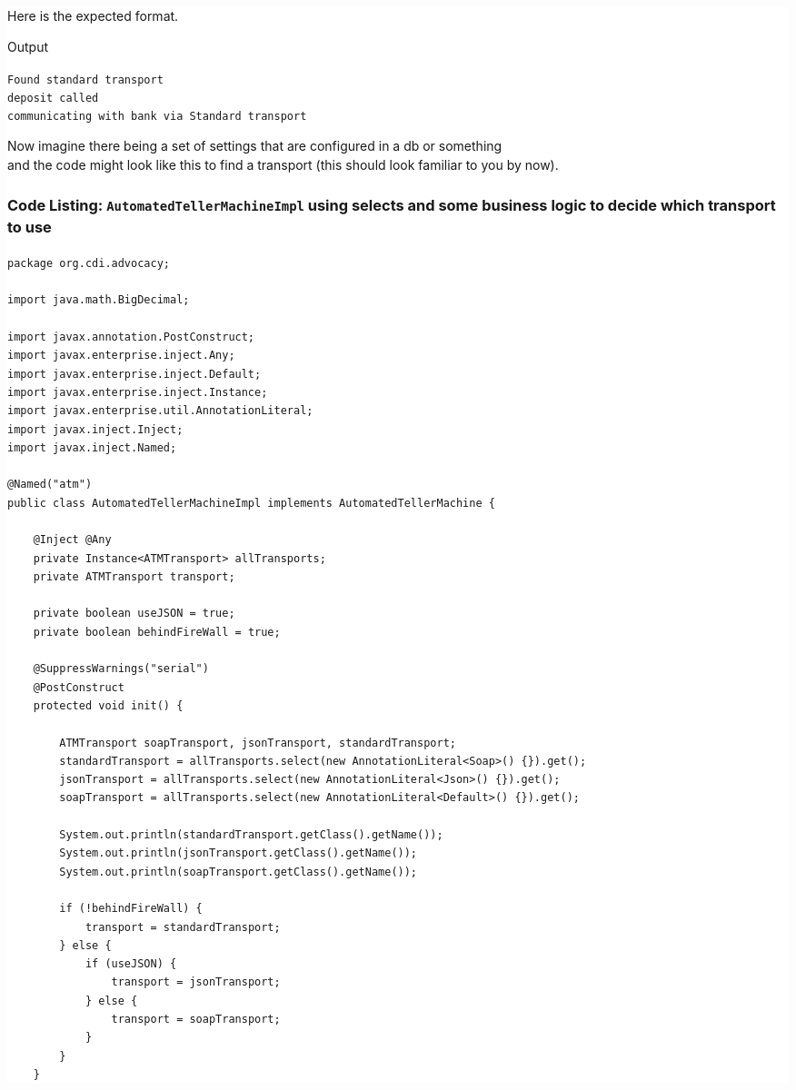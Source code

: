 Here is the expected format.

Output
```
Found standard transport
deposit called
communicating with bank via Standard transport
```

<p>
Now imagine there being a set of settings that are configured in a db or something<br>
and the code might look like this to find a transport (this should look familiar to you by now).<br>
</p>

### Code Listing: **`AutomatedTellerMachineImpl`** using selects and some business logic to decide which transport to use ###
```
package org.cdi.advocacy;

import java.math.BigDecimal;

import javax.annotation.PostConstruct;
import javax.enterprise.inject.Any;
import javax.enterprise.inject.Default;
import javax.enterprise.inject.Instance;
import javax.enterprise.util.AnnotationLiteral;
import javax.inject.Inject;
import javax.inject.Named;

@Named("atm")
public class AutomatedTellerMachineImpl implements AutomatedTellerMachine {

    @Inject @Any
    private Instance<ATMTransport> allTransports;
    private ATMTransport transport;

    private boolean useJSON = true;
    private boolean behindFireWall = true;

    @SuppressWarnings("serial")
    @PostConstruct
    protected void init() {

        ATMTransport soapTransport, jsonTransport, standardTransport;
        standardTransport = allTransports.select(new AnnotationLiteral<Soap>() {}).get();
        jsonTransport = allTransports.select(new AnnotationLiteral<Json>() {}).get();
        soapTransport = allTransports.select(new AnnotationLiteral<Default>() {}).get();

        System.out.println(standardTransport.getClass().getName());
        System.out.println(jsonTransport.getClass().getName());
        System.out.println(soapTransport.getClass().getName());

        if (!behindFireWall) {
            transport = standardTransport;
        } else {
            if (useJSON) {
                transport = jsonTransport;
            } else {
                transport = soapTransport;
            }
        }
    }

```